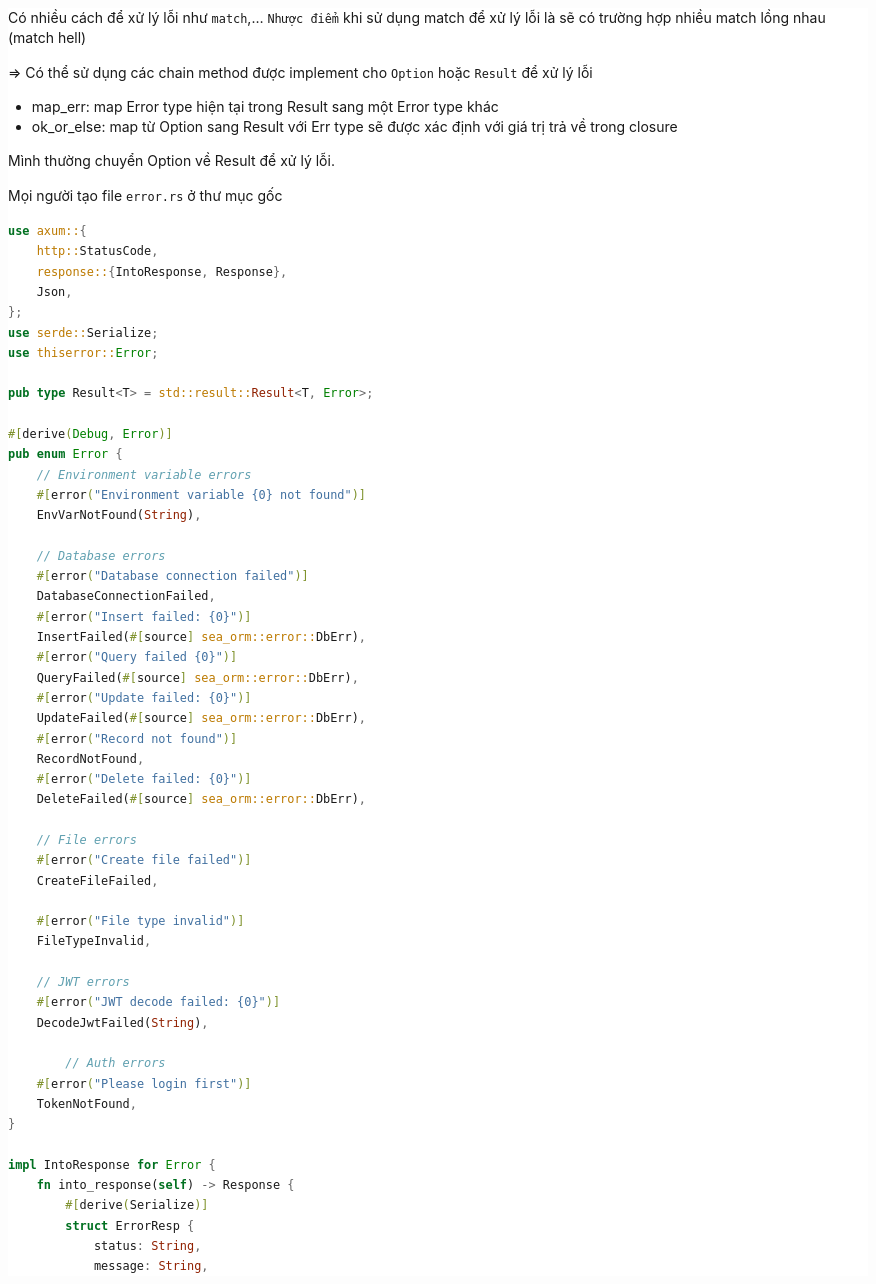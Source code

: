 Có nhiều cách để xử lý lỗi như `match`,… `Nhược điểm` khi sử dụng match để xử lý lỗi là sẽ có trường hợp nhiều match lồng nhau (match hell)

⇒ Có thể sử dụng các chain method được implement cho `Option` hoặc `Result` để xử lý lỗi

- map_err: map Error type hiện tại trong Result sang một Error type khác
- ok_or_else: map từ Option sang Result với Err type sẽ được xác định với giá trị trả về trong closure

Mình thường chuyển Option về Result để xử lý lỗi.

Mọi người tạo file `error.rs` ở thư mục gốc

```rust
use axum::{
    http::StatusCode,
    response::{IntoResponse, Response},
    Json,
};
use serde::Serialize;
use thiserror::Error;

pub type Result<T> = std::result::Result<T, Error>;

#[derive(Debug, Error)]
pub enum Error {
    // Environment variable errors
    #[error("Environment variable {0} not found")]
    EnvVarNotFound(String),

    // Database errors
    #[error("Database connection failed")]
    DatabaseConnectionFailed,
    #[error("Insert failed: {0}")]
    InsertFailed(#[source] sea_orm::error::DbErr),
    #[error("Query failed {0}")]
    QueryFailed(#[source] sea_orm::error::DbErr),
    #[error("Update failed: {0}")]
    UpdateFailed(#[source] sea_orm::error::DbErr),
    #[error("Record not found")]
    RecordNotFound,
    #[error("Delete failed: {0}")]
    DeleteFailed(#[source] sea_orm::error::DbErr),

    // File errors
    #[error("Create file failed")]
    CreateFileFailed,

    #[error("File type invalid")]
    FileTypeInvalid,

    // JWT errors
    #[error("JWT decode failed: {0}")]
    DecodeJwtFailed(String),

		// Auth errors
    #[error("Please login first")]
    TokenNotFound,
}

impl IntoResponse for Error {
    fn into_response(self) -> Response {
        #[derive(Serialize)]
        struct ErrorResp {
            status: String,
            message: String,
```